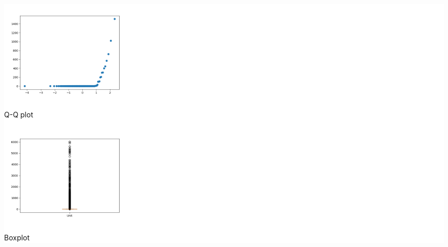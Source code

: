 <th><img src="Figures/qq_Unit_1.png" width="250px"><p>Q-Q plot</p></th>
<th><img src="Figures/box_Unit_1.png" width="250px"><p>Boxplot</p></th>
</tr>
</table>
